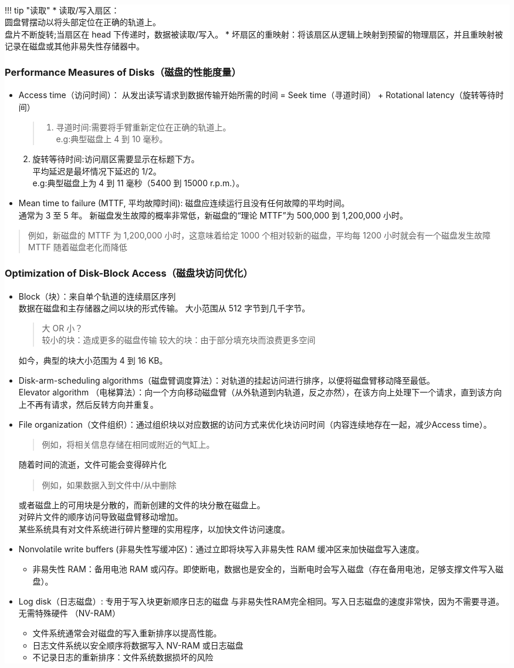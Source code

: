 !!! tip "读取"
    * 读取/写入扇区：  
    圆盘臂摆动以将头部定位在正确的轨道上。  
    盘片不断旋转;当扇区在 head 下传递时，数据被读取/写入。
    * 坏扇区的重映射：将该扇区从逻辑上映射到预留的物理扇区，并且重映射被记录在磁盘或其他非易失性存储器中。 

### Performance Measures of Disks（磁盘的性能度量）

* Access time（访问时间）：
    从发出读写请求到数据传输开始所需的时间 = Seek time（寻道时间） + Rotational latency（旋转等待时间）
    
    >1. 寻道时间:需要将手臂重新定位在正确的轨道上。  
    e.g:典型磁盘上 4 到 10 毫秒。
    2. 旋转等待时间:访问扇区需要显示在标题下方。  
    平均延迟是最坏情况下延迟的 1/2。  
    e.g:典型磁盘上为 4 到 11 毫秒（5400 到 15000 r.p.m.）。

* Mean time to failure (MTTF, 平均故障时间): 磁盘应连续运行且没有任何故障的平均时间。  
通常为 3 至 5 年。
新磁盘发生故障的概率非常低，新磁盘的“理论 MTTF”为 500,000 到 1,200,000 小时。
>例如，新磁盘的 MTTF 为 1,200,000 小时，这意味着给定 1000 个相对较新的磁盘，平均每 1200 小时就会有一个磁盘发生故障
MTTF 随着磁盘老化而降低

### Optimization of Disk-Block Access（磁盘块访问优化）
* Block（块）：来自单个轨道的连续扇区序列   
    数据在磁盘和主存储器之间以块的形式传输。
    大小范围从 512 字节到几千字节。

    >大 OR 小？  
    较小的块：造成更多的磁盘传输
    较大的块：由于部分填充块而浪费更多空间

    如今，典型的块大小范围为 4 到 16 KB。

* Disk-arm-scheduling algorithms（磁盘臂调度算法）：对轨道的挂起访问进行排序，以便将磁盘臂移动降至最低。  
Elevator algorithm （电梯算法）：向一个方向移动磁盘臂（从外轨道到内轨道，反之亦然），在该方向上处理下一个请求，直到该方向上不再有请求，然后反转方向并重复。

* File organization（文件组织）：通过组织块以对应数据的访问方式来优化块访问时间（内容连续地存在一起，减少Access time）。     

    >例如，将相关信息存储在相同或附近的气缸上。  

    随着时间的流逝，文件可能会变得碎片化  

    >例如，如果数据入到文件中/从中删除  

    或者磁盘上的可用块是分散的，而新创建的文件的块分散在磁盘上。  
    对碎片文件的顺序访问导致磁盘臂移动增加。  
    某些系统具有对文件系统进行碎片整理的实用程序，以加快文件访问速度。  

* Nonvolatile write buffers (非易失性写缓冲区)：通过立即将块写入非易失性 RAM 缓冲区来加快磁盘写入速度。
    * 非易失性 RAM：备用电池 RAM 或闪存。即使断电，数据也是安全的，当断电时会写入磁盘（存在备用电池，足够支撑文件写入磁盘）。

* Log disk（日志磁盘）: 专用于写入块更新顺序日志的磁盘
与非易失性RAM完全相同。写入日志磁盘的速度非常快，因为不需要寻道。无需特殊硬件 （NV-RAM）
    * 文件系统通常会对磁盘的写入重新排序以提高性能。
    * 日志文件系统以安全顺序将数据写入 NV-RAM 或日志磁盘
    * 不记录日志的重新排序：文件系统数据损坏的风险
